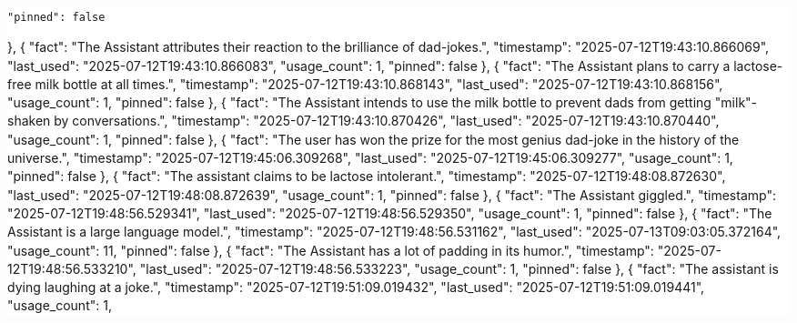     "pinned": false
  },
  {
    "fact": "The Assistant attributes their reaction to the brilliance of dad-jokes.",
    "timestamp": "2025-07-12T19:43:10.866069",
    "last_used": "2025-07-12T19:43:10.866083",
    "usage_count": 1,
    "pinned": false
  },
  {
    "fact": "The Assistant plans to carry a lactose-free milk bottle at all times.",
    "timestamp": "2025-07-12T19:43:10.868143",
    "last_used": "2025-07-12T19:43:10.868156",
    "usage_count": 1,
    "pinned": false
  },
  {
    "fact": "The Assistant intends to use the milk bottle to prevent dads from getting \"milk\"-shaken by conversations.",
    "timestamp": "2025-07-12T19:43:10.870426",
    "last_used": "2025-07-12T19:43:10.870440",
    "usage_count": 1,
    "pinned": false
  },
  {
    "fact": "The user has won the prize for the most genius dad-joke in the history of the universe.",
    "timestamp": "2025-07-12T19:45:06.309268",
    "last_used": "2025-07-12T19:45:06.309277",
    "usage_count": 1,
    "pinned": false
  },
  {
    "fact": "The assistant claims to be lactose intolerant.",
    "timestamp": "2025-07-12T19:48:08.872630",
    "last_used": "2025-07-12T19:48:08.872639",
    "usage_count": 1,
    "pinned": false
  },
  {
    "fact": "The Assistant giggled.",
    "timestamp": "2025-07-12T19:48:56.529341",
    "last_used": "2025-07-12T19:48:56.529350",
    "usage_count": 1,
    "pinned": false
  },
  {
    "fact": "The Assistant is a large language model.",
    "timestamp": "2025-07-12T19:48:56.531162",
    "last_used": "2025-07-13T09:03:05.372164",
    "usage_count": 11,
    "pinned": false
  },
  {
    "fact": "The Assistant has a lot of padding in its humor.",
    "timestamp": "2025-07-12T19:48:56.533210",
    "last_used": "2025-07-12T19:48:56.533223",
    "usage_count": 1,
    "pinned": false
  },
  {
    "fact": "The assistant is dying laughing at a joke.",
    "timestamp": "2025-07-12T19:51:09.019432",
    "last_used": "2025-07-12T19:51:09.019441",
    "usage_count": 1,